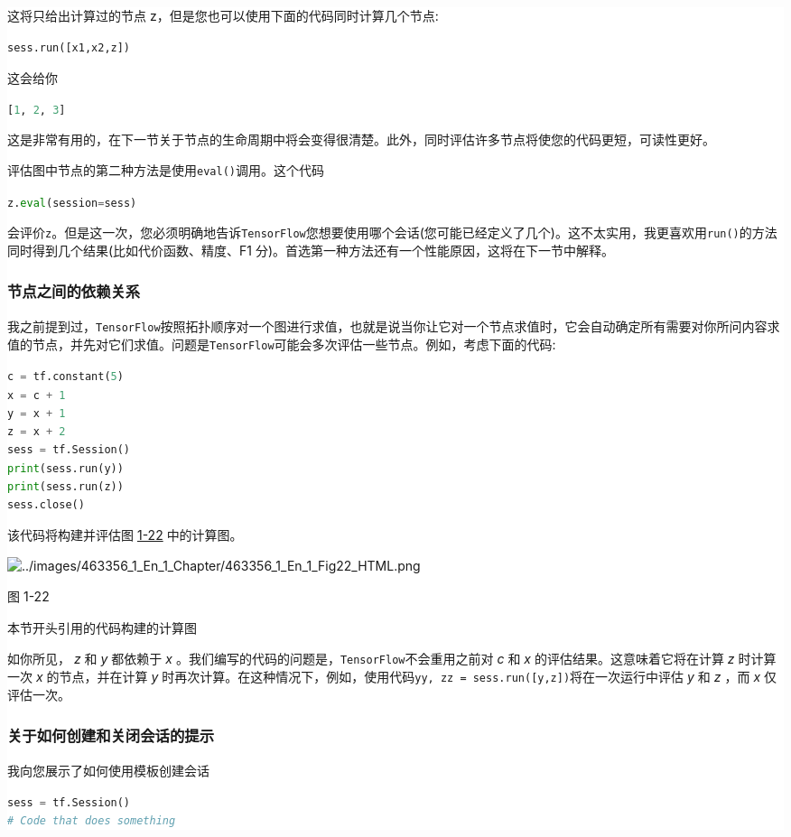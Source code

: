 这将只给出计算过的节点 z，但是您也可以使用下面的代码同时计算几个节点:

```py
sess.run([x1,x2,z])

```

这会给你

```py
[1, 2, 3]

```

这是非常有用的，在下一节关于节点的生命周期中将会变得很清楚。此外，同时评估许多节点将使您的代码更短，可读性更好。

评估图中节点的第二种方法是使用`eval()`调用。这个代码

```py
z.eval(session=sess)

```

会评价`z`。但是这一次，您必须明确地告诉`TensorFlow`您想要使用哪个会话(您可能已经定义了几个)。这不太实用，我更喜欢用`run()`的方法同时得到几个结果(比如代价函数、精度、F1 分)。首选第一种方法还有一个性能原因，这将在下一节中解释。

### 节点之间的依赖关系

我之前提到过，`TensorFlow`按照拓扑顺序对一个图进行求值，也就是说当你让它对一个节点求值时，它会自动确定所有需要对你所问内容求值的节点，并先对它们求值。问题是`TensorFlow`可能会多次评估一些节点。例如，考虑下面的代码:

```py
c = tf.constant(5)
x = c + 1
y = x + 1
z = x + 2
sess = tf.Session()
print(sess.run(y))
print(sess.run(z))
sess.close()

```

该代码将构建并评估图 [1-22](#Fig22) 中的计算图。

![../images/463356_1_En_1_Chapter/463356_1_En_1_Fig22_HTML.png](../images/463356_1_En_1_Chapter/463356_1_En_1_Fig22_HTML.png)

图 1-22

本节开头引用的代码构建的计算图

如你所见， *z* 和 *y* 都依赖于 *x* 。我们编写的代码的问题是，`TensorFlow`不会重用之前对 *c* 和 *x* 的评估结果。这意味着它将在计算 *z* 时计算一次 *x* 的节点，并在计算 *y* 时再次计算。在这种情况下，例如，使用代码`yy, zz = sess.run([y,z])`将在一次运行中评估 *y* 和 *z* ，而 *x* 仅评估一次。

### 关于如何创建和关闭会话的提示

我向您展示了如何使用模板创建会话

```py
sess = tf.Session()
# Code that does something

```
